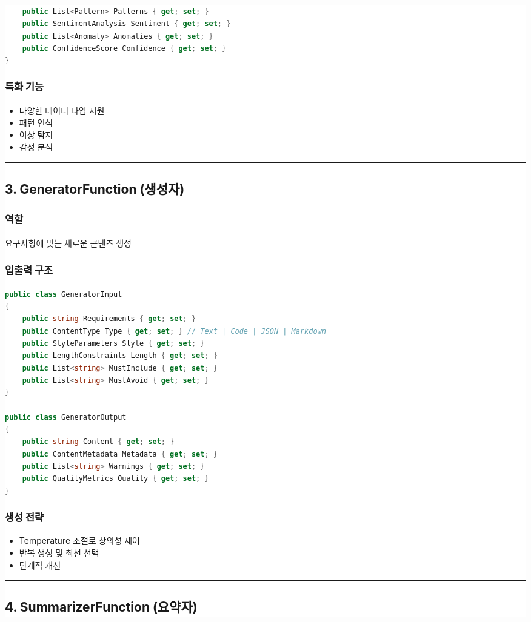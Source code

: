 ```csharp
    public List<Pattern> Patterns { get; set; }
    public SentimentAnalysis Sentiment { get; set; }
    public List<Anomaly> Anomalies { get; set; }
    public ConfidenceScore Confidence { get; set; }
}
```

### 특화 기능
- 다양한 데이터 타입 지원
- 패턴 인식
- 이상 탐지
- 감정 분석

---

## 3. GeneratorFunction (생성자)

### 역할
요구사항에 맞는 새로운 콘텐츠 생성

### 입출력 구조
```csharp
public class GeneratorInput
{
    public string Requirements { get; set; }
    public ContentType Type { get; set; } // Text | Code | JSON | Markdown
    public StyleParameters Style { get; set; }
    public LengthConstraints Length { get; set; }
    public List<string> MustInclude { get; set; }
    public List<string> MustAvoid { get; set; }
}

public class GeneratorOutput
{
    public string Content { get; set; }
    public ContentMetadata Metadata { get; set; }
    public List<string> Warnings { get; set; }
    public QualityMetrics Quality { get; set; }
}
```

### 생성 전략
- Temperature 조절로 창의성 제어
- 반복 생성 및 최선 선택
- 단계적 개선

---

## 4. SummarizerFunction (요약자)
